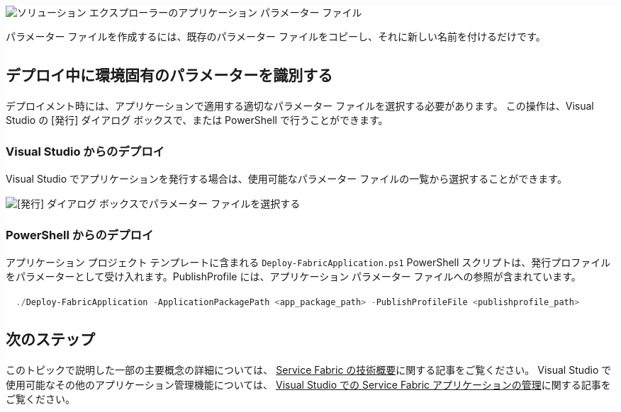 ![ソリューション エクスプローラーのアプリケーション パラメーター ファイル][app-parameters-solution-explorer]

パラメーター ファイルを作成するには、既存のパラメーター ファイルをコピーし、それに新しい名前を付けるだけです。

## <a name="identifying-environment-specific-parameters-during-deployment"></a>デプロイ中に環境固有のパラメーターを識別する
デプロイメント時には、アプリケーションで適用する適切なパラメーター ファイルを選択する必要があります。 この操作は、Visual Studio の [発行] ダイアログ ボックスで、または PowerShell で行うことができます。

### <a name="deploy-from-visual-studio"></a>Visual Studio からのデプロイ
Visual Studio でアプリケーションを発行する場合は、使用可能なパラメーター ファイルの一覧から選択することができます。

![[発行] ダイアログ ボックスでパラメーター ファイルを選択する][publishdialog]

### <a name="deploy-from-powershell"></a>PowerShell からのデプロイ
アプリケーション プロジェクト テンプレートに含まれる `Deploy-FabricApplication.ps1` PowerShell スクリプトは、発行プロファイルをパラメーターとして受け入れます。PublishProfile には、アプリケーション パラメーター ファイルへの参照が含まれています。

  ```PowerShell
    ./Deploy-FabricApplication -ApplicationPackagePath <app_package_path> -PublishProfileFile <publishprofile_path>
  ```

## <a name="next-steps"></a>次のステップ
このトピックで説明した一部の主要概念の詳細については、 [Service Fabric の技術概要](service-fabric-technical-overview.md)に関する記事をご覧ください。 Visual Studio で使用可能なその他のアプリケーション管理機能については、 [Visual Studio での Service Fabric アプリケーションの管理](service-fabric-manage-application-in-visual-studio.md)に関する記事をご覧ください。



[publishdialog]: ./media/service-fabric-manage-multiple-environment-app-configuration/publish-dialog-choose-app-config.png
[app-parameters-solution-explorer]:./media/service-fabric-manage-multiple-environment-app-configuration/app-parameters-in-solution-explorer.png
